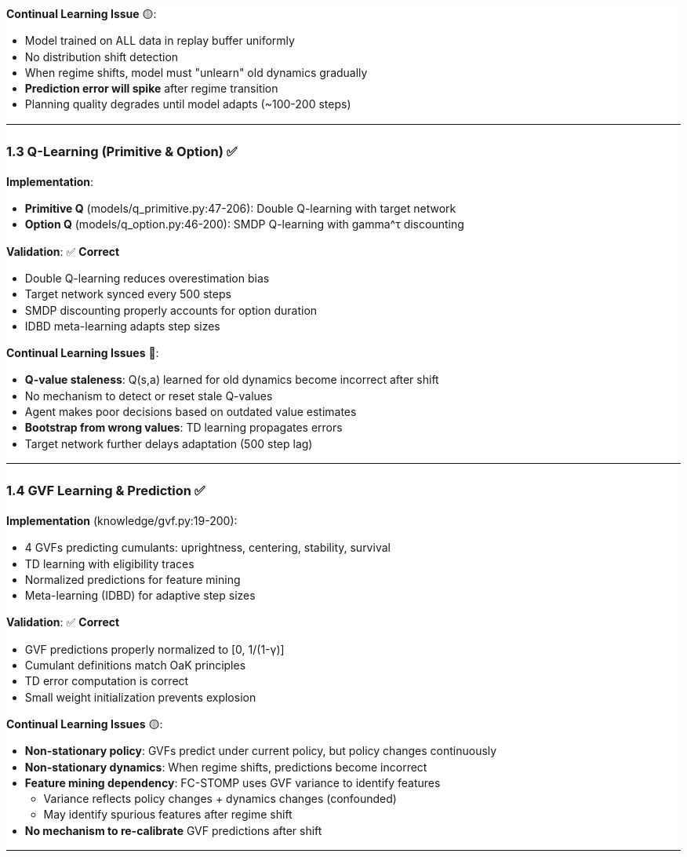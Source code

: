 **Continual Learning Issue** 🟡:
- Model trained on ALL data in replay buffer uniformly
- No distribution shift detection
- When regime shifts, model must "unlearn" old dynamics gradually
- **Prediction error will spike** after regime transition
- Planning quality degrades until model adapts (~100-200 steps)

---

### 1.3 Q-Learning (Primitive & Option) ✅

**Implementation**:
- **Primitive Q** (models/q_primitive.py:47-206): Double Q-learning with target network
- **Option Q** (models/q_option.py:46-200): SMDP Q-learning with gamma^τ discounting

**Validation**: ✅ **Correct**
- Double Q-learning reduces overestimation bias
- Target network synced every 500 steps
- SMDP discounting properly accounts for option duration
- IDBD meta-learning adapts step sizes

**Continual Learning Issues** 🔴:
- **Q-value staleness**: Q(s,a) learned for old dynamics become incorrect after shift
- No mechanism to detect or reset stale Q-values
- Agent makes poor decisions based on outdated value estimates
- **Bootstrap from wrong values**: TD learning propagates errors
- Target network further delays adaptation (500 step lag)

---

### 1.4 GVF Learning & Prediction ✅

**Implementation** (knowledge/gvf.py:19-200):
- 4 GVFs predicting cumulants: uprightness, centering, stability, survival
- TD learning with eligibility traces
- Normalized predictions for feature mining
- Meta-learning (IDBD) for adaptive step sizes

**Validation**: ✅ **Correct**
- GVF predictions properly normalized to [0, 1/(1-γ)]
- Cumulant definitions match OaK principles
- TD error computation is correct
- Small weight initialization prevents explosion

**Continual Learning Issues** 🟡:
- **Non-stationary policy**: GVFs predict under current policy, but policy changes continuously
- **Non-stationary dynamics**: When regime shifts, predictions become incorrect
- **Feature mining dependency**: FC-STOMP uses GVF variance to identify features
  - Variance reflects policy changes + dynamics changes (confounded)
  - May identify spurious features after regime shift
- **No mechanism to re-calibrate** GVF predictions after shift

---

